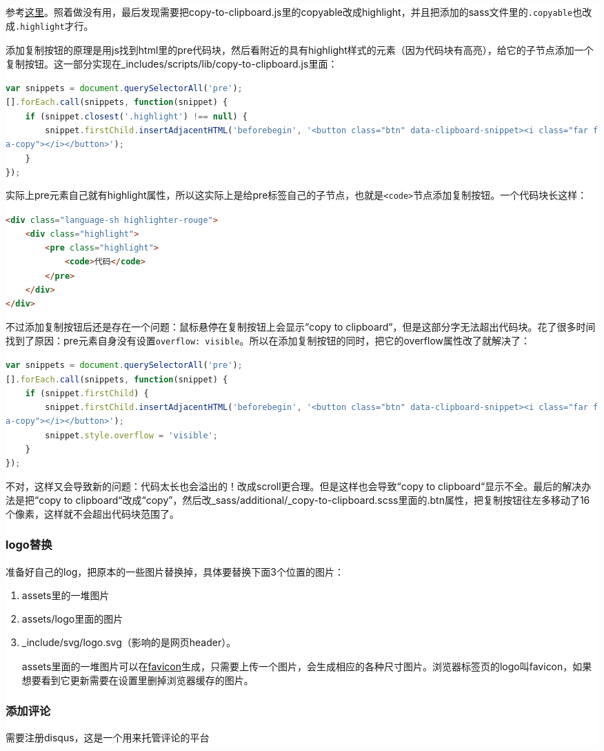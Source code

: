 参考[这里](https://be-my-only.xyz/blog/TeXt-copy-to-clipboard/)。照着做没有用，最后发现需要把copy-to-clipboard.js里的copyable改成highlight，并且把添加的sass文件里的`.copyable`也改成`.highlight`才行。

添加复制按钮的原理是用js找到html里的pre代码块，然后看附近的具有highlight样式的元素（因为代码块有高亮），给它的子节点添加一个复制按钮。这一部分实现在_includes/scripts/lib/copy-to-clipboard.js里面：
```javascript
var snippets = document.querySelectorAll('pre');
[].forEach.call(snippets, function(snippet) {
    if (snippet.closest('.highlight') !== null) {
    	snippet.firstChild.insertAdjacentHTML('beforebegin', '<button class="btn" data-clipboard-snippet><i class="far fa-copy"></i></button>');
    }
});
```
实际上pre元素自己就有highlight属性，所以这实际上是给pre标签自己的子节点，也就是`<code>`节点添加复制按钮。一个代码块长这样：
```html
<div class="language-sh highlighter-rouge">
    <div class="highlight">
        <pre class="highlight">
            <code>代码</code>
        </pre>
    </div>
</div>
```
不过添加复制按钮后还是存在一个问题：鼠标悬停在复制按钮上会显示“copy to clipboard“，但是这部分字无法超出代码块。花了很多时间找到了原因：pre元素自身没有设置`overflow: visible`。所以在添加复制按钮的同时，把它的overflow属性改了就解决了：
```javascript
var snippets = document.querySelectorAll('pre');
[].forEach.call(snippets, function(snippet) {
    if (snippet.firstChild) {
        snippet.firstChild.insertAdjacentHTML('beforebegin', '<button class="btn" data-clipboard-snippet><i class="far fa-copy"></i></button>');
        snippet.style.overflow = 'visible';
    }
});
```
不对，这样又会导致新的问题：代码太长也会溢出的！改成scroll更合理。但是这样也会导致“copy to clipboard“显示不全。最后的解决办法是把“copy to clipboard“改成“copy”，然后改_sass/additional/_copy-to-clipboard.scss里面的.btn属性，把复制按钮往左多移动了16个像素，这样就不会超出代码块范围了。

### logo替换

准备好自己的log，把原本的一些图片替换掉，具体要替换下面3个位置的图片：
1. assets里的一堆图片

2. assets/logo里面的图片

3. _include/svg/logo.svg（影响的是网页header）。

    assets里面的一堆图片可以在[favicon](https://favicon.io/)生成，只需要上传一个图片，会生成相应的各种尺寸图片。浏览器标签页的logo叫favicon，如果想要看到它更新需要在设置里删掉浏览器缓存的图片。

### 添加评论

需要注册disqus，这是一个用来托管评论的平台
